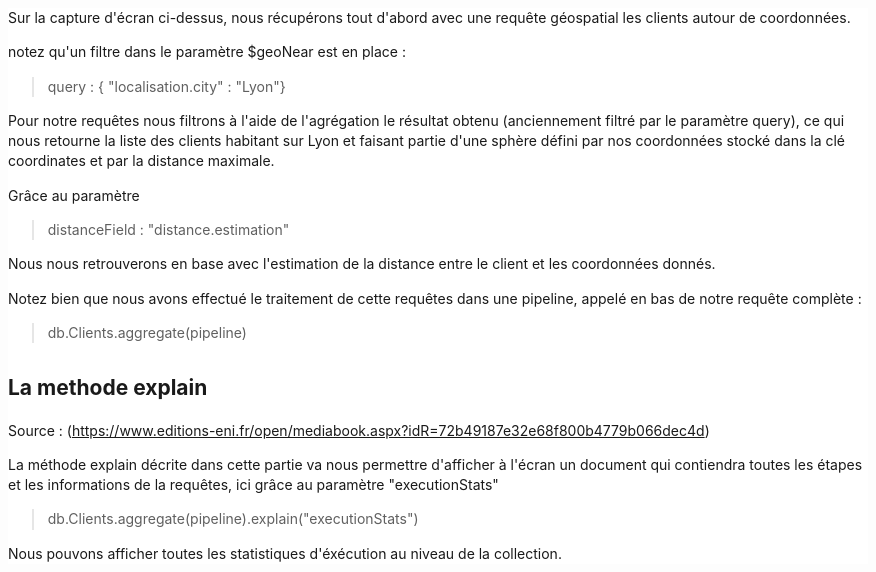 

Sur la capture d'écran ci-dessus, nous récupérons tout d'abord avec une requête géospatial les clients autour de coordonnées.

notez qu'un filtre dans le paramètre $geoNear est en place :  

>query : { "localisation.city" : "Lyon"}

Pour notre requêtes nous filtrons à l'aide de l'agrégation le résultat obtenu (anciennement filtré par le paramètre query), ce qui nous retourne la liste des clients habitant sur Lyon et faisant partie d'une sphère défini par nos coordonnées stocké dans la clé coordinates et par la distance maximale.

Grâce au paramètre 

>distanceField : "distance.estimation"

Nous nous retrouverons en base avec l'estimation de la distance entre le client et les coordonnées donnés.


Notez bien que nous avons effectué le traitement de cette requêtes dans une pipeline, appelé en bas de notre requête complète : 

>db.Clients.aggregate(pipeline)


## La methode explain

Source : (https://www.editions-eni.fr/open/mediabook.aspx?idR=72b49187e32e68f800b4779b066dec4d)

La méthode explain décrite dans cette partie va nous permettre d'afficher à l'écran un document qui contiendra toutes les étapes et les informations de la requêtes, ici grâce au paramètre "executionStats" 

>db.Clients.aggregate(pipeline).explain("executionStats")

Nous pouvons afficher toutes les statistiques d'éxécution au niveau de la collection.

